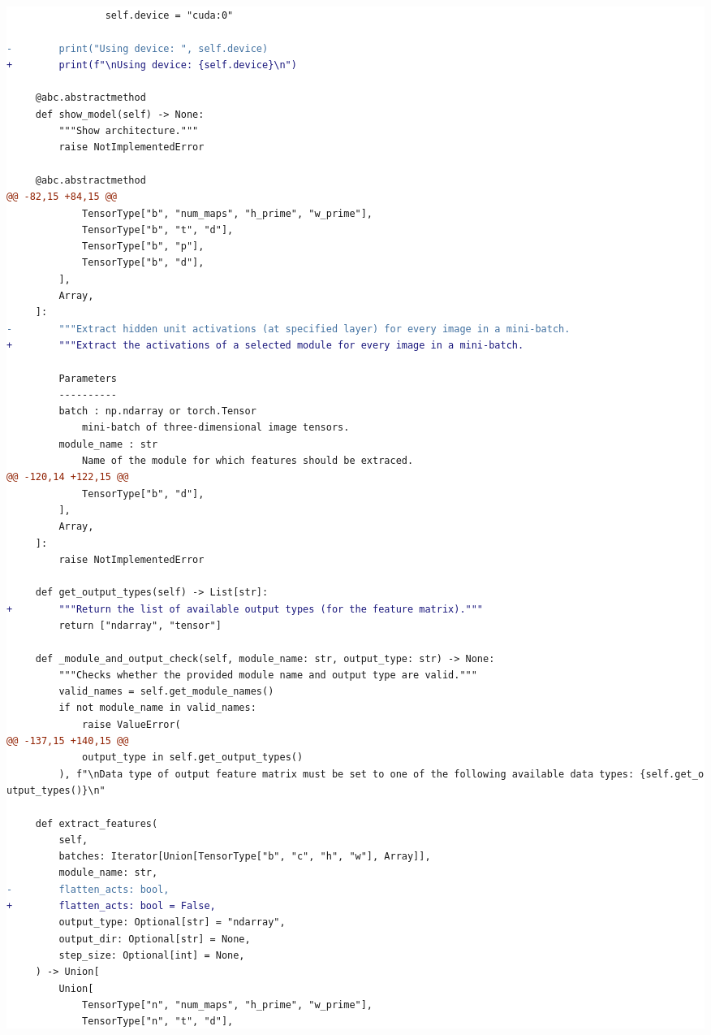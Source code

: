 ```diff
                 self.device = "cuda:0"
 
-        print("Using device: ", self.device)
+        print(f"\nUsing device: {self.device}\n")
 
     @abc.abstractmethod
     def show_model(self) -> None:
         """Show architecture."""
         raise NotImplementedError
 
     @abc.abstractmethod
@@ -82,15 +84,15 @@
             TensorType["b", "num_maps", "h_prime", "w_prime"],
             TensorType["b", "t", "d"],
             TensorType["b", "p"],
             TensorType["b", "d"],
         ],
         Array,
     ]:
-        """Extract hidden unit activations (at specified layer) for every image in a mini-batch.
+        """Extract the activations of a selected module for every image in a mini-batch.
 
         Parameters
         ----------
         batch : np.ndarray or torch.Tensor
             mini-batch of three-dimensional image tensors.
         module_name : str
             Name of the module for which features should be extraced.
@@ -120,14 +122,15 @@
             TensorType["b", "d"],
         ],
         Array,
     ]:
         raise NotImplementedError
 
     def get_output_types(self) -> List[str]:
+        """Return the list of available output types (for the feature matrix)."""
         return ["ndarray", "tensor"]
 
     def _module_and_output_check(self, module_name: str, output_type: str) -> None:
         """Checks whether the provided module name and output type are valid."""
         valid_names = self.get_module_names()
         if not module_name in valid_names:
             raise ValueError(
@@ -137,15 +140,15 @@
             output_type in self.get_output_types()
         ), f"\nData type of output feature matrix must be set to one of the following available data types: {self.get_output_types()}\n"
 
     def extract_features(
         self,
         batches: Iterator[Union[TensorType["b", "c", "h", "w"], Array]],
         module_name: str,
-        flatten_acts: bool,
+        flatten_acts: bool = False,
         output_type: Optional[str] = "ndarray",
         output_dir: Optional[str] = None,
         step_size: Optional[int] = None,
     ) -> Union[
         Union[
             TensorType["n", "num_maps", "h_prime", "w_prime"],
             TensorType["n", "t", "d"],
```